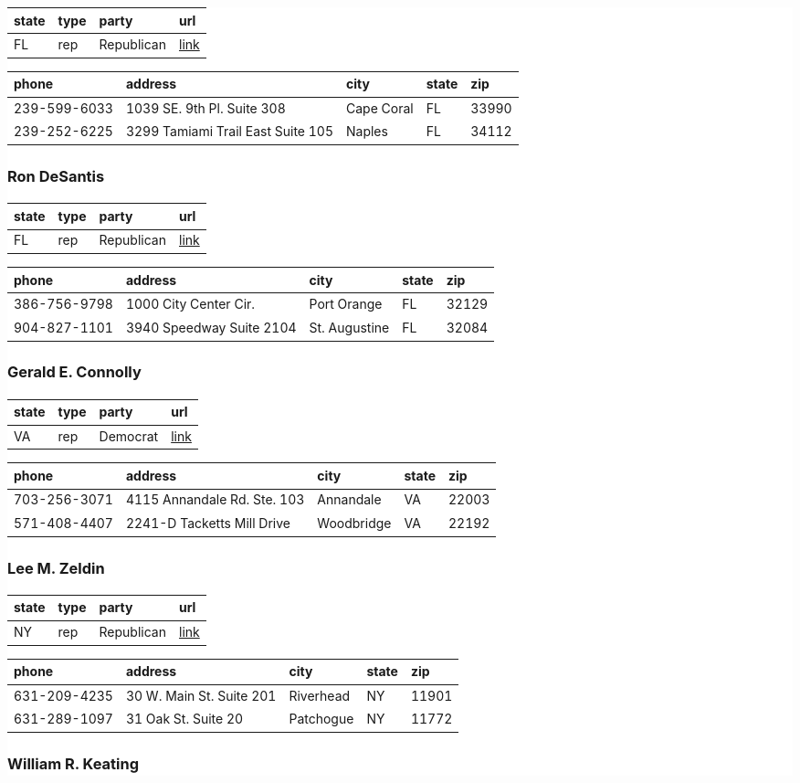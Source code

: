 | state | type | party | url |
|:----- |:---- |:----- |:--- |
| FL | rep | Republican | [link](https://francisrooney.house.gov) |

| phone | address | city | state | zip |
|:----- |:------- |:---- |:----- |:--- |
| 239-599-6033 | 1039 SE. 9th Pl.  Suite 308 | Cape Coral | FL | 33990 |
| 239-252-6225 | 3299 Tamiami Trail East  Suite 105 | Naples | FL | 34112 |


### Ron DeSantis

| state | type | party | url |
|:----- |:---- |:----- |:--- |
| FL | rep | Republican | [link](https://desantis.house.gov) |

| phone | address | city | state | zip |
|:----- |:------- |:---- |:----- |:--- |
| 386-756-9798 | 1000 City Center Cir.   | Port Orange | FL | 32129 |
| 904-827-1101 | 3940 Speedway  Suite 2104 | St. Augustine | FL | 32084 |


### Gerald E. Connolly

| state | type | party | url |
|:----- |:---- |:----- |:--- |
| VA | rep | Democrat | [link](https://connolly.house.gov) |

| phone | address | city | state | zip |
|:----- |:------- |:---- |:----- |:--- |
| 703-256-3071 | 4115 Annandale Rd.  Ste. 103 | Annandale | VA | 22003 |
| 571-408-4407 | 2241-D Tacketts Mill Drive   | Woodbridge | VA | 22192 |


### Lee M. Zeldin

| state | type | party | url |
|:----- |:---- |:----- |:--- |
| NY | rep | Republican | [link](https://zeldin.house.gov) |

| phone | address | city | state | zip |
|:----- |:------- |:---- |:----- |:--- |
| 631-209-4235 | 30 W. Main St.  Suite 201 | Riverhead | NY | 11901 |
| 631-289-1097 | 31 Oak St.  Suite 20 | Patchogue | NY | 11772 |


### William R. Keating
